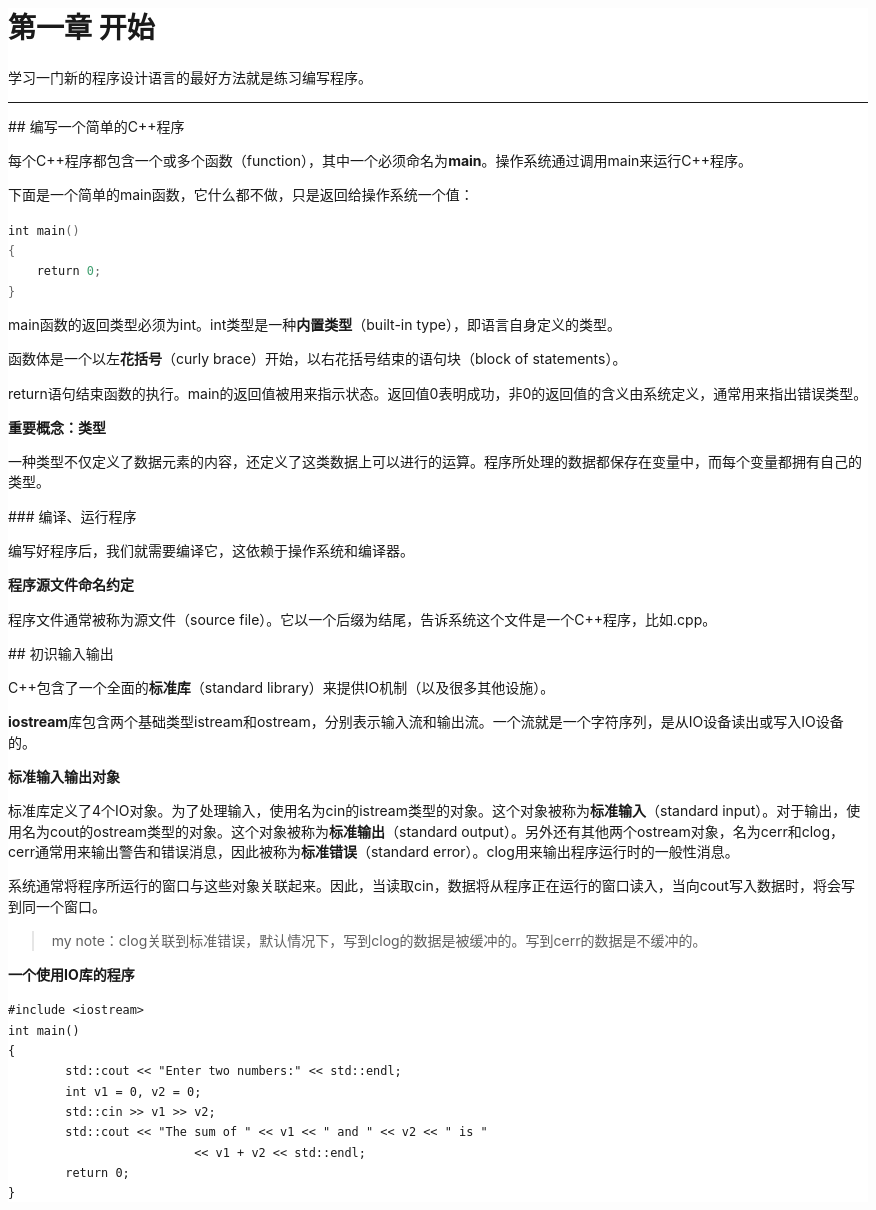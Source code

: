 # 第一章 开始

学习一门新的程序设计语言的最好方法就是练习编写程序。

---

## 编写一个简单的C++程序

每个C++程序都包含一个或多个函数（function），其中一个必须命名为**main**。操作系统通过调用main来运行C++程序。

下面是一个简单的main函数，它什么都不做，只是返回给操作系统一个值：

```c++
int main()
{
    return 0;
}
```

main函数的返回类型必须为int。int类型是一种**内置类型**（built-in type），即语言自身定义的类型。

函数体是一个以左**花括号**（curly brace）开始，以右花括号结束的语句块（block of statements）。

return语句结束函数的执行。main的返回值被用来指示状态。返回值0表明成功，非0的返回值的含义由系统定义，通常用来指出错误类型。

**重要概念：类型**

一种类型不仅定义了数据元素的内容，还定义了这类数据上可以进行的运算。程序所处理的数据都保存在变量中，而每个变量都拥有自己的类型。

### 编译、运行程序

编写好程序后，我们就需要编译它，这依赖于操作系统和编译器。

**程序源文件命名约定**

程序文件通常被称为源文件（source file）。它以一个后缀为结尾，告诉系统这个文件是一个C++程序，比如.cpp。

## 初识输入输出

C++包含了一个全面的**标准库**（standard library）来提供IO机制（以及很多其他设施）。

**iostream**库包含两个基础类型istream和ostream，分别表示输入流和输出流。一个流就是一个字符序列，是从IO设备读出或写入IO设备的。

**标准输入输出对象**

标准库定义了4个IO对象。为了处理输入，使用名为cin的istream类型的对象。这个对象被称为**标准输入**（standard input）。对于输出，使用名为cout的ostream类型的对象。这个对象被称为**标准输出**（standard output）。另外还有其他两个ostream对象，名为cerr和clog，cerr通常用来输出警告和错误消息，因此被称为**标准错误**（standard error）。clog用来输出程序运行时的一般性消息。

系统通常将程序所运行的窗口与这些对象关联起来。因此，当读取cin，数据将从程序正在运行的窗口读入，当向cout写入数据时，将会写到同一个窗口。

> my note：clog关联到标准错误，默认情况下，写到clog的数据是被缓冲的。写到cerr的数据是不缓冲的。

**一个使用IO库的程序**

```
#include <iostream>
int main()
{
        std::cout << "Enter two numbers:" << std::endl;
        int v1 = 0, v2 = 0;
        std::cin >> v1 >> v2;
        std::cout << "The sum of " << v1 << " and " << v2 << " is "
                          << v1 + v2 << std::endl;
        return 0;
}
```
